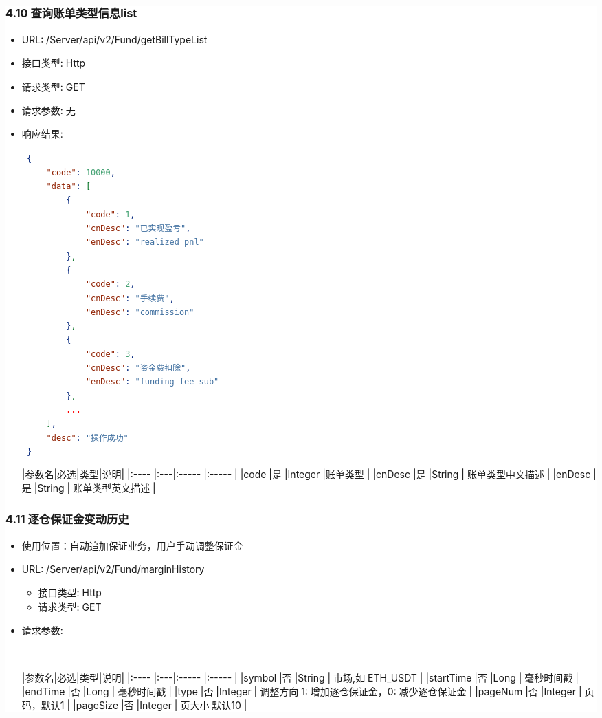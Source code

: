 ### 4.10 查询账单类型信息list
- URL: /Server/api/v2/Fund/getBillTypeList
- 接口类型: Http
- 请求类型: GET
- 请求参数:
  无

- 响应结果:
  ```json
   {
       "code": 10000,
       "data": [
           {
               "code": 1,
               "cnDesc": "已实现盈亏",
               "enDesc": "realized pnl"
           },
           {
               "code": 2,
               "cnDesc": "手续费",
               "enDesc": "commission"
           },
           {
               "code": 3,
               "cnDesc": "资金费扣除",
               "enDesc": "funding fee sub"
           },
           ...
       ],
       "desc": "操作成功"
   }
  ```

  |参数名|必选|类型|说明|
      |:----    |:---|:----- |:-----   |
  |code |是  |Integer |账单类型   |
  |cnDesc |是  |String | 账单类型中文描述    |
  |enDesc     |是  |String | 账单类型英文描述    |

### 4.11 逐仓保证金变动历史
- 使用位置：自动追加保证业务，用户手动调整保证金

- URL: /Server/api/v2/Fund/marginHistory
    - 接口类型: Http
    - 请求类型: GET
- 请求参数:
    ```
        
    ```

  |参数名|必选|类型|说明|
      |:----    |:---|:----- |:-----   |
  |symbol |否  |String | 市场,如 ETH_USDT    |
  |startTime |否  |Long | 毫秒时间戳    |
  |endTime |否  |Long | 毫秒时间戳    |
  |type |否  |Integer | 调整方向 1: 增加逐仓保证金，0: 减少逐仓保证金    |
  |pageNum |否  |Integer | 页码，默认1    |
  |pageSize |否  |Integer | 页大小 默认10    |
